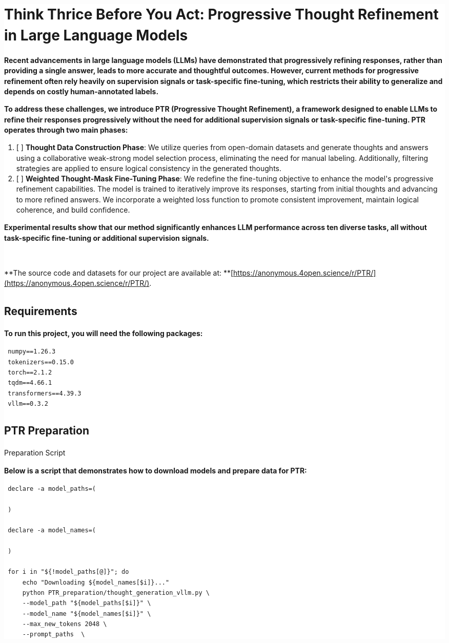 # Think Thrice Before You Act: Progressive Thought Refinement in Large Language Models

**Recent advancements in large language models (LLMs) have demonstrated that progressively refining responses, rather than providing a single answer, leads to more accurate and thoughtful outcomes. However, current methods for progressive refinement often rely heavily on supervision signals or task-specific fine-tuning, which restricts their ability to generalize and depends on costly human-annotated labels.**

**To address these challenges, we introduce PTR (Progressive Thought Refinement), a framework designed to enable LLMs to refine their responses progressively without the need for additional supervision signals or task-specific fine-tuning. PTR operates through two main phases:**

1. [ ] **Thought Data Construction Phase**: We utilize queries from open-domain datasets and generate thoughts and answers using a collaborative weak-strong model selection process, eliminating the need for manual labeling. Additionally, filtering strategies are applied to ensure logical consistency in the generated thoughts.
2. [ ] **Weighted Thought-Mask Fine-Tuning Phase**: We redefine the fine-tuning objective to enhance the model's progressive refinement capabilities. The model is trained to iteratively improve its responses, starting from initial thoughts and advancing to more refined answers. We incorporate a weighted loss function to promote consistent improvement, maintain logical coherence, and build confidence.

**Experimental results show that our method significantly enhances LLM performance across ten diverse tasks, all without task-specific fine-tuning or additional supervision signals.**

<img src='utils/main_fig.png' alt=''>

**The source code and datasets for our project are available at: **[https://anonymous.4open.science/r/PTR/](https://anonymous.4open.science/r/PTR/).

## Requirements

**To run this project, you will need the following packages:**

```
 numpy==1.26.3
 tokenizers==0.15.0
 torch==2.1.2
 tqdm==4.66.1
 transformers==4.39.3
 vllm==0.3.2
```

## PTR Preparation

Preparation Script

**Below is a script that demonstrates how to download models and prepare data for PTR:**

```
 declare -a model_paths=(
 
 )
 
 declare -a model_names=(
 
 )
 
 for i in "${!model_paths[@]}"; do
     echo "Downloading ${model_names[$i]}..."
     python PTR_preparation/thought_generation_vllm.py \
     --model_path "${model_paths[$i]}" \
     --model_name "${model_names[$i]}" \
     --max_new_tokens 2048 \
     --prompt_paths  \
```